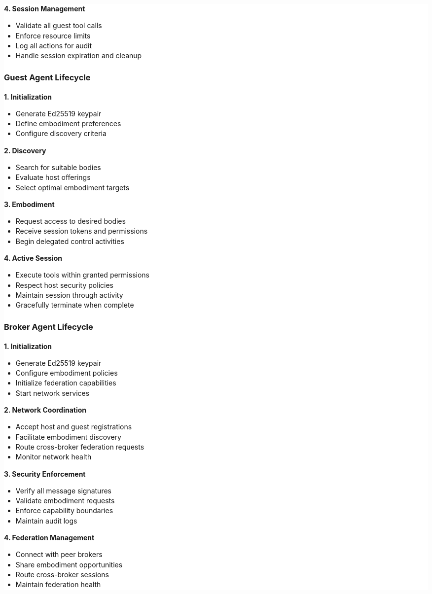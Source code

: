 **4. Session Management**
- Validate all guest tool calls
- Enforce resource limits
- Log all actions for audit
- Handle session expiration and cleanup

### Guest Agent Lifecycle

**1. Initialization**
- Generate Ed25519 keypair
- Define embodiment preferences
- Configure discovery criteria

**2. Discovery**
- Search for suitable bodies
- Evaluate host offerings
- Select optimal embodiment targets

**3. Embodiment**
- Request access to desired bodies
- Receive session tokens and permissions
- Begin delegated control activities

**4. Active Session**
- Execute tools within granted permissions
- Respect host security policies
- Maintain session through activity
- Gracefully terminate when complete

### Broker Agent Lifecycle

**1. Initialization**
- Generate Ed25519 keypair
- Configure embodiment policies
- Initialize federation capabilities
- Start network services

**2. Network Coordination**
- Accept host and guest registrations
- Facilitate embodiment discovery
- Route cross-broker federation requests
- Monitor network health

**3. Security Enforcement**
- Verify all message signatures
- Validate embodiment requests
- Enforce capability boundaries
- Maintain audit logs

**4. Federation Management**
- Connect with peer brokers
- Share embodiment opportunities
- Route cross-broker sessions
- Maintain federation health
